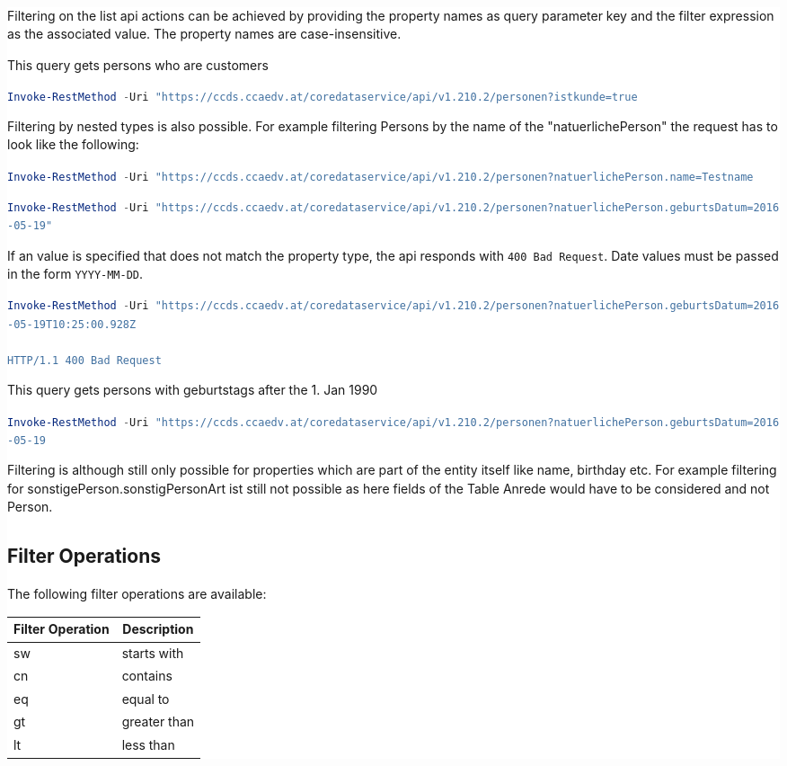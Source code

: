 Filtering on the list api actions can be achieved by providing the property names as query parameter key and the filter expression as the associated value. The property names are case-insensitive.

This query gets persons who are customers

```powershell
Invoke-RestMethod -Uri "https://ccds.ccaedv.at/coredataservice/api/v1.210.2/personen?istkunde=true
```


Filtering by nested types is also possible. For example filtering Persons by the name of the "natuerlichePerson" the request has to look like the following:

```powershell
Invoke-RestMethod -Uri "https://ccds.ccaedv.at/coredataservice/api/v1.210.2/personen?natuerlichePerson.name=Testname
```

```powershell
Invoke-RestMethod -Uri "https://ccds.ccaedv.at/coredataservice/api/v1.210.2/personen?natuerlichePerson.geburtsDatum=2016-05-19"
```

If an value is specified that does not match the property type, the api responds with `400 Bad Request`. 
Date values must be passed in the form `YYYY-MM-DD`.

```powershell
Invoke-RestMethod -Uri "https://ccds.ccaedv.at/coredataservice/api/v1.210.2/personen?natuerlichePerson.geburtsDatum=2016-05-19T10:25:00.928Z

HTTP/1.1 400 Bad Request
```

This query gets persons with geburtstags after the 1. Jan 1990

```powershell
Invoke-RestMethod -Uri "https://ccds.ccaedv.at/coredataservice/api/v1.210.2/personen?natuerlichePerson.geburtsDatum=2016-05-19
```


Filtering is although still only possible for properties which are part of the entity itself like name, birthday etc. For example filtering for sonstigePerson.sonstigPersonArt ist still not possible as here fields of the Table Anrede would have to be considered and not Person.

## Filter Operations

The following filter operations are available:

| Filter Operation | Description  |
| ---------------- | ------------ |
| sw               | starts with  |
| cn               | contains     |
| eq               | equal to     |
| gt               | greater than |
| lt               | less than    |
